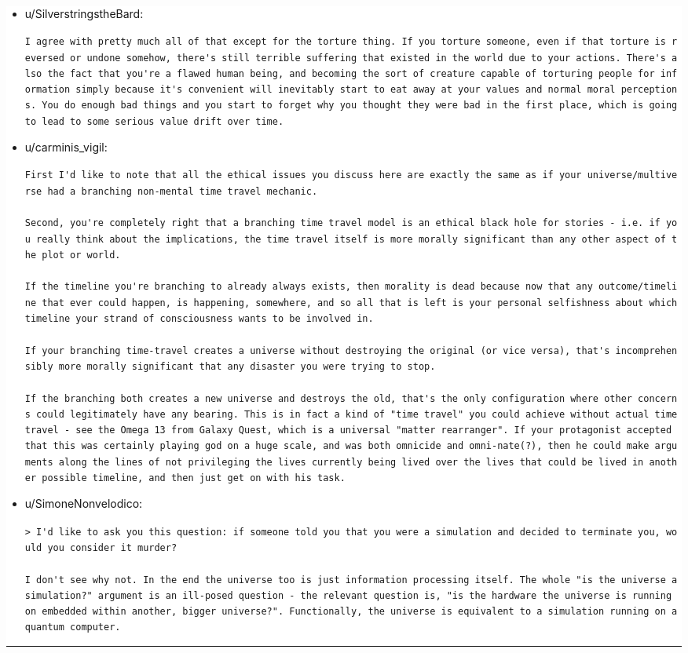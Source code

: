   - u/SilverstringstheBard:
    ```
    I agree with pretty much all of that except for the torture thing. If you torture someone, even if that torture is reversed or undone somehow, there's still terrible suffering that existed in the world due to your actions. There's also the fact that you're a flawed human being, and becoming the sort of creature capable of torturing people for information simply because it's convenient will inevitably start to eat away at your values and normal moral perceptions. You do enough bad things and you start to forget why you thought they were bad in the first place, which is going to lead to some serious value drift over time.
    ```

- u/carminis_vigil:
  ```
  First I'd like to note that all the ethical issues you discuss here are exactly the same as if your universe/multiverse had a branching non-mental time travel mechanic. 

  Second, you're completely right that a branching time travel model is an ethical black hole for stories - i.e. if you really think about the implications, the time travel itself is more morally significant than any other aspect of the plot or world. 

  If the timeline you're branching to already always exists, then morality is dead because now that any outcome/timeline that ever could happen, is happening, somewhere, and so all that is left is your personal selfishness about which timeline your strand of consciousness wants to be involved in.

  If your branching time-travel creates a universe without destroying the original (or vice versa), that's incomprehensibly more morally significant that any disaster you were trying to stop.

  If the branching both creates a new universe and destroys the old, that's the only configuration where other concerns could legitimately have any bearing. This is in fact a kind of "time travel" you could achieve without actual time travel - see the Omega 13 from Galaxy Quest, which is a universal "matter rearranger". If your protagonist accepted that this was certainly playing god on a huge scale, and was both omnicide and omni-nate(?), then he could make arguments along the lines of not privileging the lives currently being lived over the lives that could be lived in another possible timeline, and then just get on with his task.
  ```

- u/SimoneNonvelodico:
  ```
  > I'd like to ask you this question: if someone told you that you were a simulation and decided to terminate you, would you consider it murder?

  I don't see why not. In the end the universe too is just information processing itself. The whole "is the universe a simulation?" argument is an ill-posed question - the relevant question is, "is the hardware the universe is running on embedded within another, bigger universe?". Functionally, the universe is equivalent to a simulation running on a quantum computer.
  ```

---

